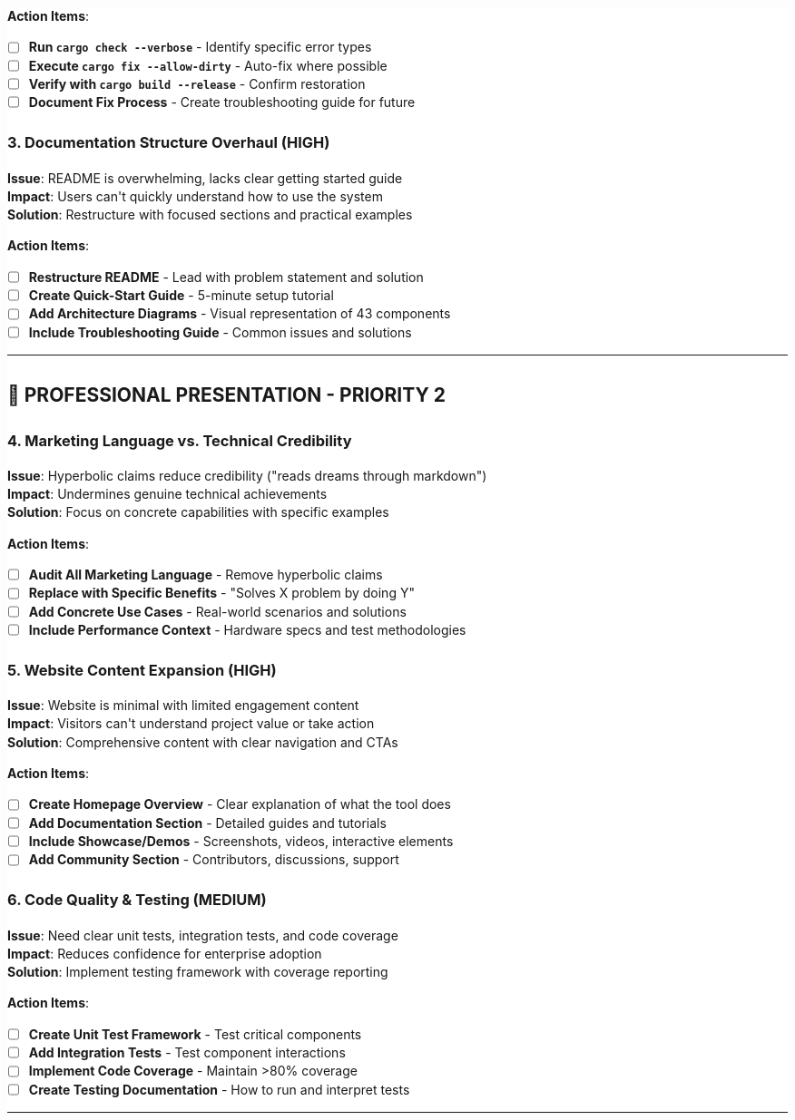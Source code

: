 **Action Items**:
- [ ] **Run `cargo check --verbose`** - Identify specific error types
- [ ] **Execute `cargo fix --allow-dirty`** - Auto-fix where possible
- [ ] **Verify with `cargo build --release`** - Confirm restoration
- [ ] **Document Fix Process** - Create troubleshooting guide for future

### **3. Documentation Structure Overhaul (HIGH)**
**Issue**: README is overwhelming, lacks clear getting started guide  
**Impact**: Users can't quickly understand how to use the system  
**Solution**: Restructure with focused sections and practical examples  

**Action Items**:
- [ ] **Restructure README** - Lead with problem statement and solution
- [ ] **Create Quick-Start Guide** - 5-minute setup tutorial
- [ ] **Add Architecture Diagrams** - Visual representation of 43 components
- [ ] **Include Troubleshooting Guide** - Common issues and solutions

---

## 🎨 **PROFESSIONAL PRESENTATION - PRIORITY 2**

### **4. Marketing Language vs. Technical Credibility**
**Issue**: Hyperbolic claims reduce credibility ("reads dreams through markdown")  
**Impact**: Undermines genuine technical achievements  
**Solution**: Focus on concrete capabilities with specific examples  

**Action Items**:
- [ ] **Audit All Marketing Language** - Remove hyperbolic claims
- [ ] **Replace with Specific Benefits** - "Solves X problem by doing Y"
- [ ] **Add Concrete Use Cases** - Real-world scenarios and solutions
- [ ] **Include Performance Context** - Hardware specs and test methodologies

### **5. Website Content Expansion (HIGH)**
**Issue**: Website is minimal with limited engagement content  
**Impact**: Visitors can't understand project value or take action  
**Solution**: Comprehensive content with clear navigation and CTAs  

**Action Items**:
- [ ] **Create Homepage Overview** - Clear explanation of what the tool does
- [ ] **Add Documentation Section** - Detailed guides and tutorials
- [ ] **Include Showcase/Demos** - Screenshots, videos, interactive elements
- [ ] **Add Community Section** - Contributors, discussions, support

### **6. Code Quality & Testing (MEDIUM)**
**Issue**: Need clear unit tests, integration tests, and code coverage  
**Impact**: Reduces confidence for enterprise adoption  
**Solution**: Implement testing framework with coverage reporting  

**Action Items**:
- [ ] **Create Unit Test Framework** - Test critical components
- [ ] **Add Integration Tests** - Test component interactions
- [ ] **Implement Code Coverage** - Maintain >80% coverage
- [ ] **Create Testing Documentation** - How to run and interpret tests

---